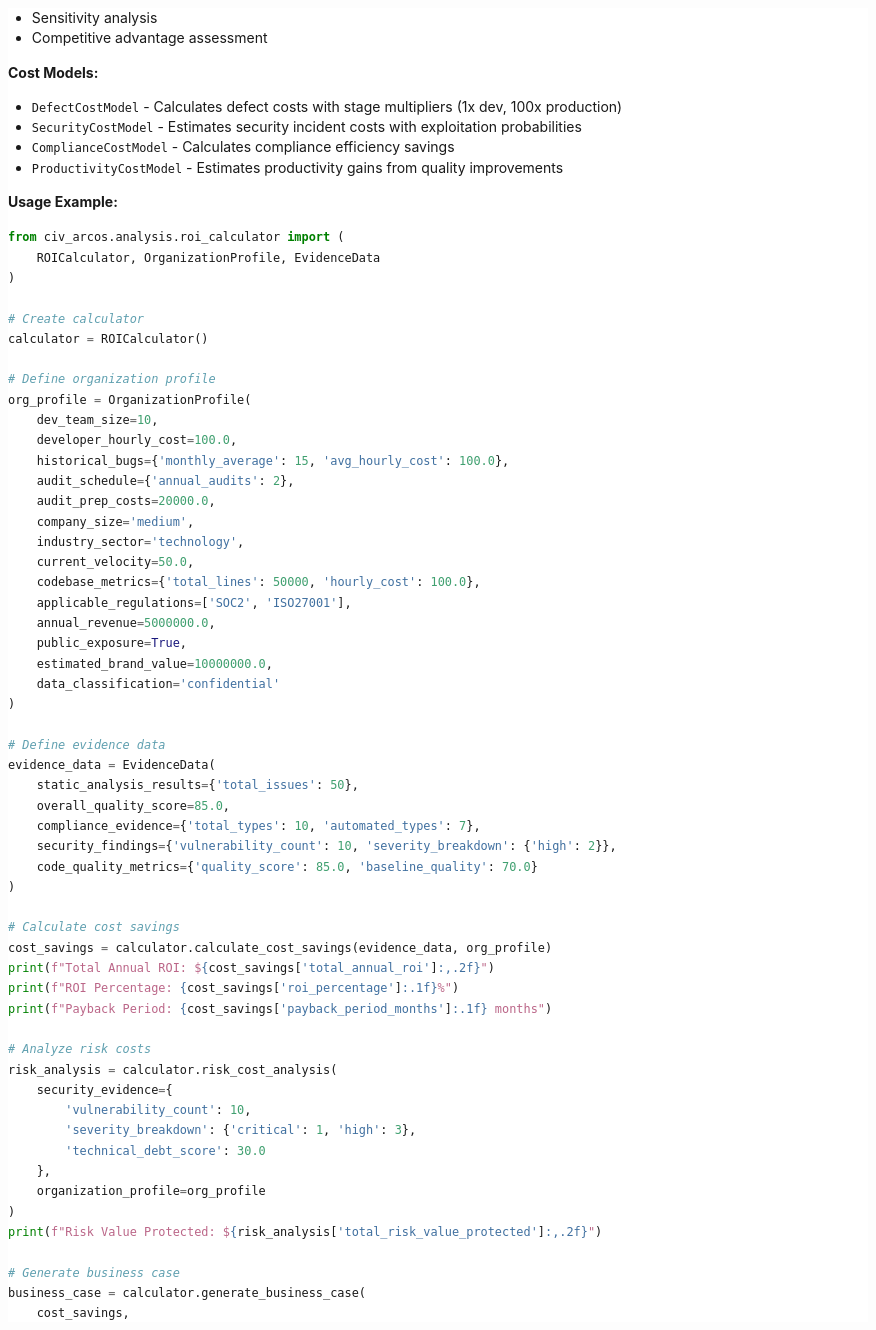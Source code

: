   - Sensitivity analysis
  - Competitive advantage assessment

**Cost Models:**
- `DefectCostModel` - Calculates defect costs with stage multipliers (1x dev, 100x production)
- `SecurityCostModel` - Estimates security incident costs with exploitation probabilities
- `ComplianceCostModel` - Calculates compliance efficiency savings
- `ProductivityCostModel` - Estimates productivity gains from quality improvements

**Usage Example:**
```python
from civ_arcos.analysis.roi_calculator import (
    ROICalculator, OrganizationProfile, EvidenceData
)

# Create calculator
calculator = ROICalculator()

# Define organization profile
org_profile = OrganizationProfile(
    dev_team_size=10,
    developer_hourly_cost=100.0,
    historical_bugs={'monthly_average': 15, 'avg_hourly_cost': 100.0},
    audit_schedule={'annual_audits': 2},
    audit_prep_costs=20000.0,
    company_size='medium',
    industry_sector='technology',
    current_velocity=50.0,
    codebase_metrics={'total_lines': 50000, 'hourly_cost': 100.0},
    applicable_regulations=['SOC2', 'ISO27001'],
    annual_revenue=5000000.0,
    public_exposure=True,
    estimated_brand_value=10000000.0,
    data_classification='confidential'
)

# Define evidence data
evidence_data = EvidenceData(
    static_analysis_results={'total_issues': 50},
    overall_quality_score=85.0,
    compliance_evidence={'total_types': 10, 'automated_types': 7},
    security_findings={'vulnerability_count': 10, 'severity_breakdown': {'high': 2}},
    code_quality_metrics={'quality_score': 85.0, 'baseline_quality': 70.0}
)

# Calculate cost savings
cost_savings = calculator.calculate_cost_savings(evidence_data, org_profile)
print(f"Total Annual ROI: ${cost_savings['total_annual_roi']:,.2f}")
print(f"ROI Percentage: {cost_savings['roi_percentage']:.1f}%")
print(f"Payback Period: {cost_savings['payback_period_months']:.1f} months")

# Analyze risk costs
risk_analysis = calculator.risk_cost_analysis(
    security_evidence={
        'vulnerability_count': 10,
        'severity_breakdown': {'critical': 1, 'high': 3},
        'technical_debt_score': 30.0
    },
    organization_profile=org_profile
)
print(f"Risk Value Protected: ${risk_analysis['total_risk_value_protected']:,.2f}")

# Generate business case
business_case = calculator.generate_business_case(
    cost_savings,
```